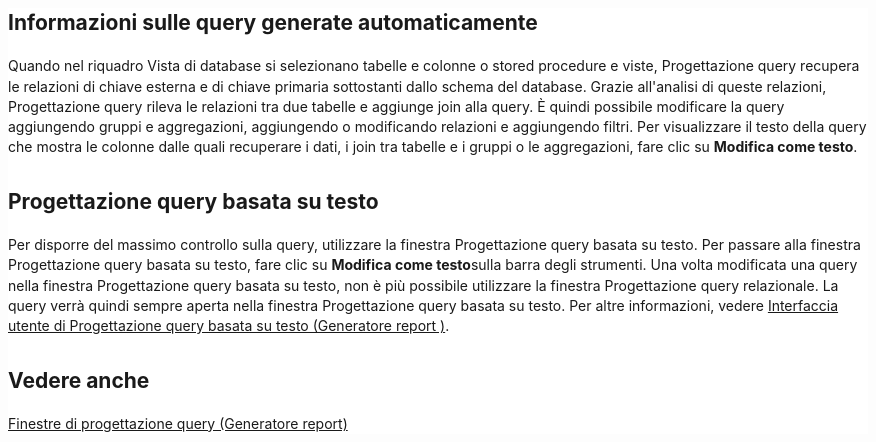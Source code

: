 ## <a name="understanding-automatically-generated-queries"></a>Informazioni sulle query generate automaticamente  
 Quando nel riquadro Vista di database si selezionano tabelle e colonne o stored procedure e viste, Progettazione query recupera le relazioni di chiave esterna e di chiave primaria sottostanti dallo schema del database. Grazie all'analisi di queste relazioni, Progettazione query rileva le relazioni tra due tabelle e aggiunge join alla query. È quindi possibile modificare la query aggiungendo gruppi e aggregazioni, aggiungendo o modificando relazioni e aggiungendo filtri. Per visualizzare il testo della query che mostra le colonne dalle quali recuperare i dati, i join tra tabelle e i gruppi o le aggregazioni, fare clic su **Modifica come testo**.  
  
## <a name="text-based-query-designer"></a>Progettazione query basata su testo  
 Per disporre del massimo controllo sulla query, utilizzare la finestra Progettazione query basata su testo. Per passare alla finestra Progettazione query basata su testo, fare clic su **Modifica come testo**sulla barra degli strumenti. Una volta modificata una query nella finestra Progettazione query basata su testo, non è più possibile utilizzare la finestra Progettazione query relazionale. La query verrà quindi sempre aperta nella finestra Progettazione query basata su testo. Per altre informazioni, vedere [Interfaccia utente di Progettazione query basata su testo &#40;Generatore report &#41;](../../reporting-services/report-data/text-based-query-designer-user-interface-report-builder.md).  
  
## <a name="see-also"></a>Vedere anche  
 [Finestre di progettazione query &#40;Generatore report&#41;](https://msdn.microsoft.com/library/553f0d4e-8b1d-4148-9321-8b41a1e8e1b9)  
  
  
